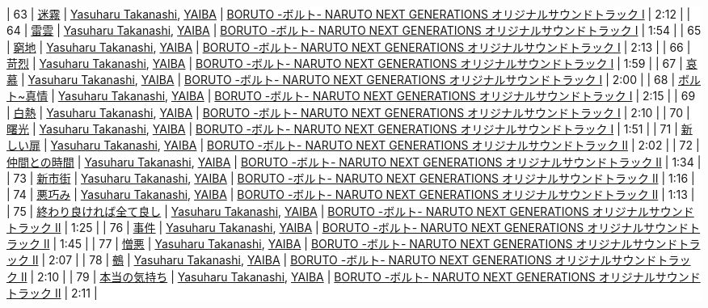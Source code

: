 | 63 | [迷霧](https://open.spotify.com/track/2nl8pcGeDQbCWNt1mqKnZC) | [Yasuharu Takanashi](https://open.spotify.com/artist/64mecceQewFCKwCK6JBW0o), [YAIBA](https://open.spotify.com/artist/11J6wtGIMBv3bT0m2kW6m4) | [BORUTO \-ボルト\- NARUTO NEXT GENERATIONS オリジナルサウンドトラック Ⅰ](https://open.spotify.com/album/09yJ7fkJ2ywQDsGlEDKxXE) | 2:12 |
| 64 | [雷雲](https://open.spotify.com/track/4eSNbl0AwSrLvN0WSaKoR0) | [Yasuharu Takanashi](https://open.spotify.com/artist/64mecceQewFCKwCK6JBW0o), [YAIBA](https://open.spotify.com/artist/11J6wtGIMBv3bT0m2kW6m4) | [BORUTO \-ボルト\- NARUTO NEXT GENERATIONS オリジナルサウンドトラック Ⅰ](https://open.spotify.com/album/09yJ7fkJ2ywQDsGlEDKxXE) | 1:54 |
| 65 | [窮地](https://open.spotify.com/track/3YYeI0OogVCHIvy9Hb1UzR) | [Yasuharu Takanashi](https://open.spotify.com/artist/64mecceQewFCKwCK6JBW0o), [YAIBA](https://open.spotify.com/artist/11J6wtGIMBv3bT0m2kW6m4) | [BORUTO \-ボルト\- NARUTO NEXT GENERATIONS オリジナルサウンドトラック Ⅰ](https://open.spotify.com/album/09yJ7fkJ2ywQDsGlEDKxXE) | 2:13 |
| 66 | [苛烈](https://open.spotify.com/track/2JSrXsHcObOBNh2RrVeDwq) | [Yasuharu Takanashi](https://open.spotify.com/artist/64mecceQewFCKwCK6JBW0o), [YAIBA](https://open.spotify.com/artist/11J6wtGIMBv3bT0m2kW6m4) | [BORUTO \-ボルト\- NARUTO NEXT GENERATIONS オリジナルサウンドトラック Ⅰ](https://open.spotify.com/album/09yJ7fkJ2ywQDsGlEDKxXE) | 1:59 |
| 67 | [哀慕](https://open.spotify.com/track/5iDjVdYeWm9S8yRFXTeEpS) | [Yasuharu Takanashi](https://open.spotify.com/artist/64mecceQewFCKwCK6JBW0o), [YAIBA](https://open.spotify.com/artist/11J6wtGIMBv3bT0m2kW6m4) | [BORUTO \-ボルト\- NARUTO NEXT GENERATIONS オリジナルサウンドトラック Ⅰ](https://open.spotify.com/album/09yJ7fkJ2ywQDsGlEDKxXE) | 2:00 |
| 68 | [ボルト\~真情](https://open.spotify.com/track/4s5E7dJMexzmErIspgAX66) | [Yasuharu Takanashi](https://open.spotify.com/artist/64mecceQewFCKwCK6JBW0o), [YAIBA](https://open.spotify.com/artist/11J6wtGIMBv3bT0m2kW6m4) | [BORUTO \-ボルト\- NARUTO NEXT GENERATIONS オリジナルサウンドトラック Ⅰ](https://open.spotify.com/album/09yJ7fkJ2ywQDsGlEDKxXE) | 2:15 |
| 69 | [白熱](https://open.spotify.com/track/29NdrBKqvUbXnI7vipEOPx) | [Yasuharu Takanashi](https://open.spotify.com/artist/64mecceQewFCKwCK6JBW0o), [YAIBA](https://open.spotify.com/artist/11J6wtGIMBv3bT0m2kW6m4) | [BORUTO \-ボルト\- NARUTO NEXT GENERATIONS オリジナルサウンドトラック Ⅰ](https://open.spotify.com/album/09yJ7fkJ2ywQDsGlEDKxXE) | 2:10 |
| 70 | [曙光](https://open.spotify.com/track/14XccwPSLxfie3vQaOK6Cy) | [Yasuharu Takanashi](https://open.spotify.com/artist/64mecceQewFCKwCK6JBW0o), [YAIBA](https://open.spotify.com/artist/11J6wtGIMBv3bT0m2kW6m4) | [BORUTO \-ボルト\- NARUTO NEXT GENERATIONS オリジナルサウンドトラック Ⅰ](https://open.spotify.com/album/09yJ7fkJ2ywQDsGlEDKxXE) | 1:51 |
| 71 | [新しい扉](https://open.spotify.com/track/0RldUP0xSgGW5HUMPO94qf) | [Yasuharu Takanashi](https://open.spotify.com/artist/64mecceQewFCKwCK6JBW0o), [YAIBA](https://open.spotify.com/artist/11J6wtGIMBv3bT0m2kW6m4) | [BORUTO \-ボルト\- NARUTO NEXT GENERATIONS オリジナルサウンドトラック Ⅱ](https://open.spotify.com/album/0jLLvfDBeu4tQOwuyniBom) | 2:02 |
| 72 | [仲間との時間](https://open.spotify.com/track/67k72I1GUj3E53HMtPAvp7) | [Yasuharu Takanashi](https://open.spotify.com/artist/64mecceQewFCKwCK6JBW0o), [YAIBA](https://open.spotify.com/artist/11J6wtGIMBv3bT0m2kW6m4) | [BORUTO \-ボルト\- NARUTO NEXT GENERATIONS オリジナルサウンドトラック Ⅱ](https://open.spotify.com/album/0jLLvfDBeu4tQOwuyniBom) | 1:34 |
| 73 | [新市街](https://open.spotify.com/track/3YRjdBkdK9dBq9RdtaTYGo) | [Yasuharu Takanashi](https://open.spotify.com/artist/64mecceQewFCKwCK6JBW0o), [YAIBA](https://open.spotify.com/artist/11J6wtGIMBv3bT0m2kW6m4) | [BORUTO \-ボルト\- NARUTO NEXT GENERATIONS オリジナルサウンドトラック Ⅱ](https://open.spotify.com/album/0jLLvfDBeu4tQOwuyniBom) | 1:16 |
| 74 | [悪巧み](https://open.spotify.com/track/0LmtroKDxwMT8R2tdugYKX) | [Yasuharu Takanashi](https://open.spotify.com/artist/64mecceQewFCKwCK6JBW0o), [YAIBA](https://open.spotify.com/artist/11J6wtGIMBv3bT0m2kW6m4) | [BORUTO \-ボルト\- NARUTO NEXT GENERATIONS オリジナルサウンドトラック Ⅱ](https://open.spotify.com/album/0jLLvfDBeu4tQOwuyniBom) | 1:13 |
| 75 | [終わり良ければ全て良し](https://open.spotify.com/track/525RaqUN0FUDPdipEvPSSz) | [Yasuharu Takanashi](https://open.spotify.com/artist/64mecceQewFCKwCK6JBW0o), [YAIBA](https://open.spotify.com/artist/11J6wtGIMBv3bT0m2kW6m4) | [BORUTO \-ボルト\- NARUTO NEXT GENERATIONS オリジナルサウンドトラック Ⅱ](https://open.spotify.com/album/0jLLvfDBeu4tQOwuyniBom) | 1:25 |
| 76 | [事件](https://open.spotify.com/track/7y9ajpJJhY4nt51ChVGI0i) | [Yasuharu Takanashi](https://open.spotify.com/artist/64mecceQewFCKwCK6JBW0o), [YAIBA](https://open.spotify.com/artist/11J6wtGIMBv3bT0m2kW6m4) | [BORUTO \-ボルト\- NARUTO NEXT GENERATIONS オリジナルサウンドトラック Ⅱ](https://open.spotify.com/album/0jLLvfDBeu4tQOwuyniBom) | 1:45 |
| 77 | [憎悪](https://open.spotify.com/track/7GPKWHHGHBMwsAot2eMv5c) | [Yasuharu Takanashi](https://open.spotify.com/artist/64mecceQewFCKwCK6JBW0o), [YAIBA](https://open.spotify.com/artist/11J6wtGIMBv3bT0m2kW6m4) | [BORUTO \-ボルト\- NARUTO NEXT GENERATIONS オリジナルサウンドトラック Ⅱ](https://open.spotify.com/album/0jLLvfDBeu4tQOwuyniBom) | 2:07 |
| 78 | [鵺](https://open.spotify.com/track/6pErXXFKdRd6n8kLQ3hrb8) | [Yasuharu Takanashi](https://open.spotify.com/artist/64mecceQewFCKwCK6JBW0o), [YAIBA](https://open.spotify.com/artist/11J6wtGIMBv3bT0m2kW6m4) | [BORUTO \-ボルト\- NARUTO NEXT GENERATIONS オリジナルサウンドトラック Ⅱ](https://open.spotify.com/album/0jLLvfDBeu4tQOwuyniBom) | 2:10 |
| 79 | [本当の気持ち](https://open.spotify.com/track/5xElXRYSACDUnb6FkLxQ72) | [Yasuharu Takanashi](https://open.spotify.com/artist/64mecceQewFCKwCK6JBW0o), [YAIBA](https://open.spotify.com/artist/11J6wtGIMBv3bT0m2kW6m4) | [BORUTO \-ボルト\- NARUTO NEXT GENERATIONS オリジナルサウンドトラック Ⅱ](https://open.spotify.com/album/0jLLvfDBeu4tQOwuyniBom) | 2:11 |